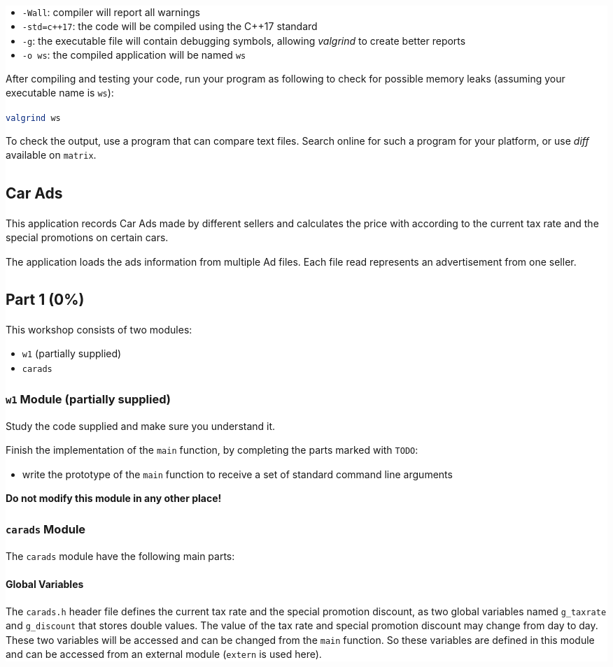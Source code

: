 - `-Wall`: compiler will report all warnings
- `-std=c++17`: the code will be compiled using the C++17 standard
- `-g`: the executable file will contain debugging symbols, allowing *valgrind* to create better reports
- `-o ws`: the compiled application will be named `ws`

After compiling and testing your code, run your program as following to check for possible memory leaks (assuming your executable name is `ws`):

```bash
valgrind ws
```

To check the output, use a program that can compare text files.  Search online for such a program for your platform, or use *diff* available on `matrix`.





## Car Ads

This application records Car Ads made by different sellers and calculates the price with according to the current tax rate and the special promotions on certain cars.

The application loads the ads information from multiple Ad files. Each file read represents an advertisement from one seller.

## Part 1 (0%)

This workshop consists of two modules:
- `w1` (partially supplied)
- `carads`


### `w1` Module (partially supplied)

Study the code supplied and make sure you understand it.

Finish the implementation of the `main` function, by completing the parts marked with `TODO`:

- write the prototype of the `main` function to receive a set of standard command line arguments

**Do not modify this module in any other place!**


### `carads` Module

The `carads` module have the following main parts:



#### Global Variables


The `carads.h` header file defines the current tax rate and the special promotion discount, as two global variables named `g_taxrate` and `g_discount` that stores double values.  The value of the tax rate and special promotion discount may change from day to day. These two variables will be accessed and can be changed from the `main` function. So these variables are defined in this module and can be accessed from an external module (`extern` is used here).
